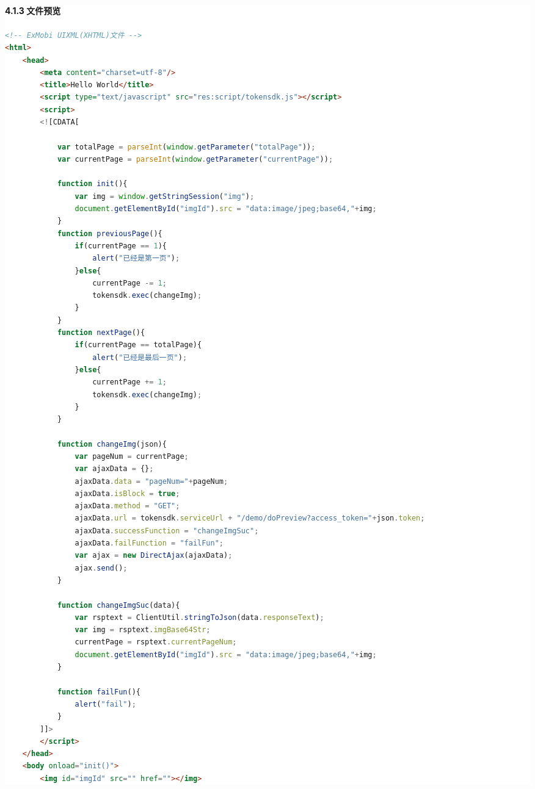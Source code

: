 #### 4.1.3 文件预览

```html
<!-- ExMobi UIXML(XHTML)文件 -->
<html>
	<head>
		<meta content="charset=utf-8"/>
		<title>Hello World</title>
		<script type="text/javascript" src="res:script/tokensdk.js"></script>
		<script>
		<![CDATA[
			
			var totalPage = parseInt(window.getParameter("totalPage"));
			var currentPage = parseInt(window.getParameter("currentPage"));

			function init(){
				var img = window.getStringSession("img");
				document.getElementById("imgId").src = "data:image/jpeg;base64,"+img;
			}
			function previousPage(){
				if(currentPage == 1){
					alert("已经是第一页");
				}else{
					currentPage -= 1;
					tokensdk.exec(changeImg);
				}
			}
			function nextPage(){
				if(currentPage == totalPage){
					alert("已经是最后一页");
				}else{
					currentPage += 1;
					tokensdk.exec(changeImg);
				}
			}
			
			function changeImg(json){
				var pageNum = currentPage;
				var ajaxData = {};      
				ajaxData.data = "pageNum="+pageNum;
			    ajaxData.isBlock = true; 
			    ajaxData.method = "GET";
			    ajaxData.url = tokensdk.serviceUrl + "/demo/doPreview?access_token="+json.token;
			    ajaxData.successFunction = "changeImgSuc";
			    ajaxData.failFunction = "failFun";
			    var ajax = new DirectAjax(ajaxData);
	            ajax.send();
			}
			
			function changeImgSuc(data){
				var rsptext = ClientUtil.stringToJson(data.responseText);
				var img = rsptext.imgBase64Str;
				currentPage = rsptext.currentPageNum;
				document.getElementById("imgId").src = "data:image/jpeg;base64,"+img;
			}
			
			function failFun(){
				alert("fail");
			}
		]]>
		</script>
	</head>
	<body onload="init()">
		<img id="imgId" src="" href=""></img>
```